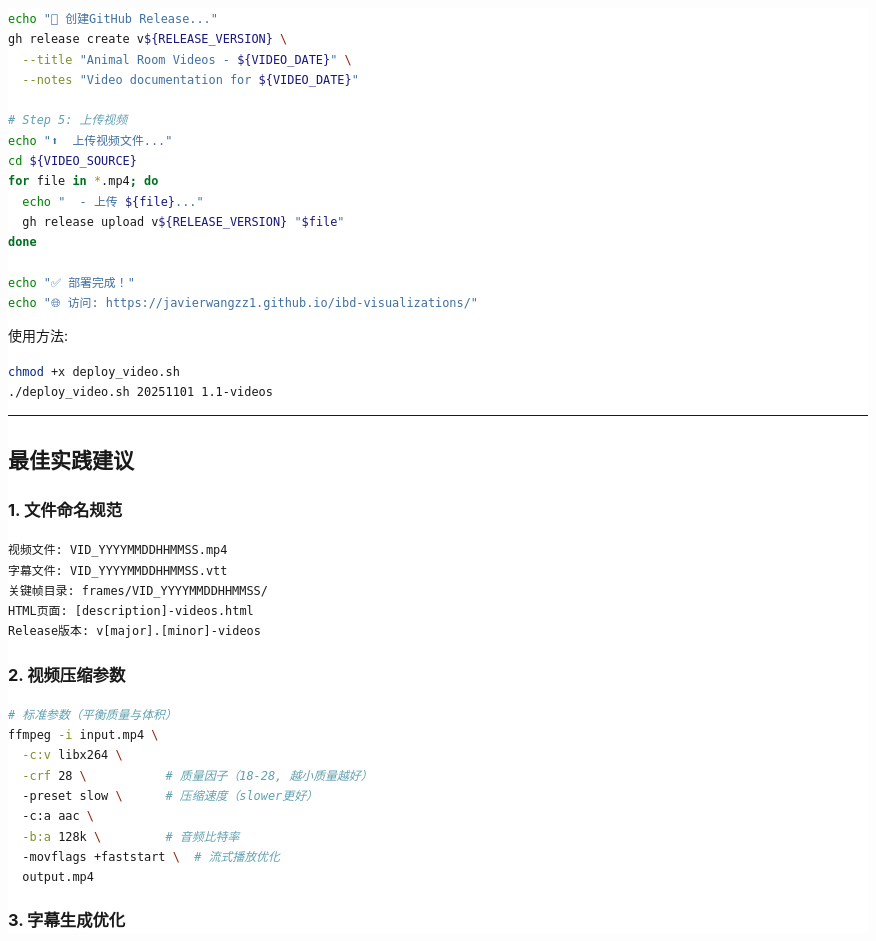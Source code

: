 ```bash
echo "🎁 创建GitHub Release..."
gh release create v${RELEASE_VERSION} \
  --title "Animal Room Videos - ${VIDEO_DATE}" \
  --notes "Video documentation for ${VIDEO_DATE}"

# Step 5: 上传视频
echo "⬆️  上传视频文件..."
cd ${VIDEO_SOURCE}
for file in *.mp4; do
  echo "  - 上传 ${file}..."
  gh release upload v${RELEASE_VERSION} "$file"
done

echo "✅ 部署完成！"
echo "🌐 访问: https://javierwangzz1.github.io/ibd-visualizations/"
```

使用方法:
```bash
chmod +x deploy_video.sh
./deploy_video.sh 20251101 1.1-videos
```

---

## 最佳实践建议

### 1. 文件命名规范

```
视频文件: VID_YYYYMMDDHHMMSS.mp4
字幕文件: VID_YYYYMMDDHHMMSS.vtt
关键帧目录: frames/VID_YYYYMMDDHHMMSS/
HTML页面: [description]-videos.html
Release版本: v[major].[minor]-videos
```

### 2. 视频压缩参数

```bash
# 标准参数（平衡质量与体积）
ffmpeg -i input.mp4 \
  -c:v libx264 \
  -crf 28 \           # 质量因子（18-28, 越小质量越好）
  -preset slow \      # 压缩速度（slower更好）
  -c:a aac \
  -b:a 128k \         # 音频比特率
  -movflags +faststart \  # 流式播放优化
  output.mp4
```

### 3. 字幕生成优化
